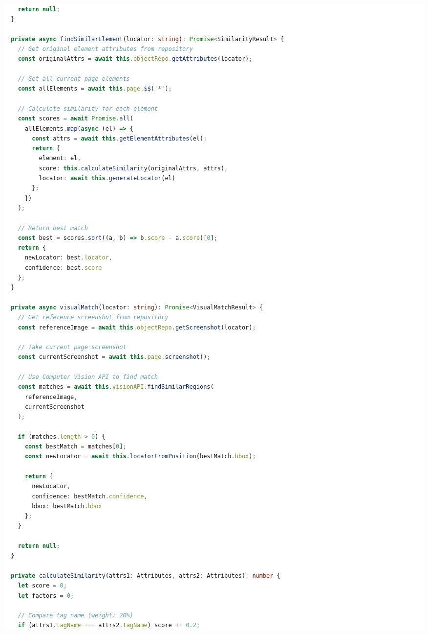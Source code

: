 ```typescript
    return null;
  }

  private async findSimilarElement(locator: string): Promise<SimilarityResult> {
    // Get original element attributes from repository
    const originalAttrs = await this.objectRepo.getAttributes(locator);
    
    // Get all current page elements
    const allElements = await this.page.$$('*');
    
    // Calculate similarity for each element
    const scores = await Promise.all(
      allElements.map(async (el) => {
        const attrs = await this.getElementAttributes(el);
        return {
          element: el,
          score: this.calculateSimilarity(originalAttrs, attrs),
          locator: await this.generateLocator(el)
        };
      })
    );
    
    // Return best match
    const best = scores.sort((a, b) => b.score - a.score)[0];
    return {
      newLocator: best.locator,
      confidence: best.score
    };
  }

  private async visualMatch(locator: string): Promise<VisualMatchResult> {
    // Get reference screenshot from repository
    const referenceImage = await this.objectRepo.getScreenshot(locator);
    
    // Take current page screenshot
    const currentScreenshot = await this.page.screenshot();
    
    // Use Computer Vision API to find match
    const matches = await this.visionAPI.findSimilarRegions(
      referenceImage,
      currentScreenshot
    );
    
    if (matches.length > 0) {
      const bestMatch = matches[0];
      const newLocator = await this.locatorFromPosition(bestMatch.bbox);
      
      return {
        newLocator,
        confidence: bestMatch.confidence,
        bbox: bestMatch.bbox
      };
    }
    
    return null;
  }

  private calculateSimilarity(attrs1: Attributes, attrs2: Attributes): number {
    let score = 0;
    let factors = 0;
    
    // Compare tag name (weight: 20%)
    if (attrs1.tagName === attrs2.tagName) score += 0.2;
```